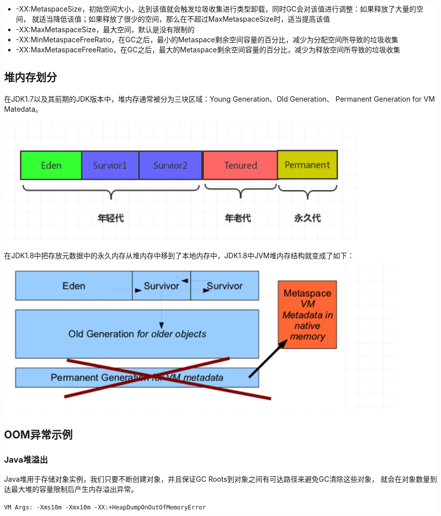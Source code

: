 * -XX:MetaspaceSize，初始空间大小，达到该值就会触发垃圾收集进行类型卸载，同时GC会对该值进行调整：如果释放了大量的空间，
  就适当降低该值；如果释放了很少的空间，那么在不超过MaxMetaspaceSize时，适当提高该值
* -XX:MaxMetaspaceSize，最大空间，默认是没有限制的
* -XX:MinMetaspaceFreeRatio，在GC之后，最小的Metaspace剩余空间容量的百分比，减少为分配空间所导致的垃圾收集
* -XX:MaxMetaspaceFreeRatio，在GC之后，最大的Metaspace剩余空间容量的百分比，减少为释放空间所导致的垃圾收集

## 堆内存划分

在JDK1.7以及其前期的JDK版本中，堆内存通常被分为三块区域：Young Generation、Old Generation、
Permanent Generation for VM Matedata。

![img.png](../Core/images/img-2021071101.png)

在JDK1.8中把存放元数据中的永久内存从堆内存中移到了本地内存中，JDK1.8中JVM堆内存结构就变成了如下：
![img.png](../Core/images/img-2021071102.png)

## OOM异常示例

### Java堆溢出

Java堆用于存储对象实例，我们只要不断创建对象，并且保证GC Roots到对象之间有可达路径来避免GC清除这些对象，
就会在对象数量到达最大堆的容量限制后产生内存溢出异常。

```
VM Args: -Xms10m -Xmx10m -XX:+HeapDumpOnOutOfMemoryError
```
